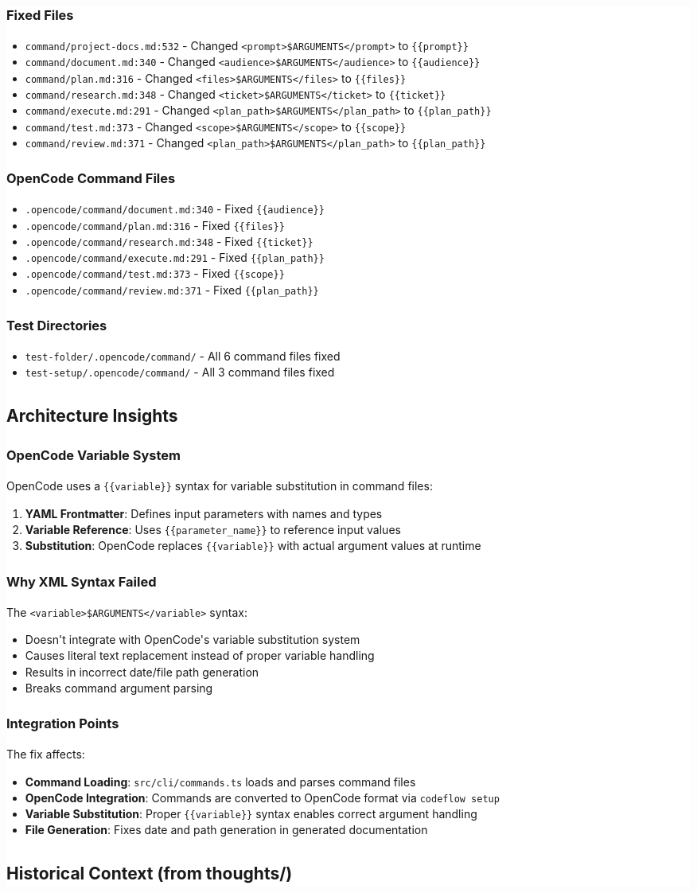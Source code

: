 ### Fixed Files

- `command/project-docs.md:532` - Changed `<prompt>$ARGUMENTS</prompt>` to `{{prompt}}`
- `command/document.md:340` - Changed `<audience>$ARGUMENTS</audience>` to `{{audience}}`
- `command/plan.md:316` - Changed `<files>$ARGUMENTS</files>` to `{{files}}`
- `command/research.md:348` - Changed `<ticket>$ARGUMENTS</ticket>` to `{{ticket}}`
- `command/execute.md:291` - Changed `<plan_path>$ARGUMENTS</plan_path>` to `{{plan_path}}`
- `command/test.md:373` - Changed `<scope>$ARGUMENTS</scope>` to `{{scope}}`
- `command/review.md:371` - Changed `<plan_path>$ARGUMENTS</plan_path>` to `{{plan_path}}`

### OpenCode Command Files

- `.opencode/command/document.md:340` - Fixed `{{audience}}`
- `.opencode/command/plan.md:316` - Fixed `{{files}}`
- `.opencode/command/research.md:348` - Fixed `{{ticket}}`
- `.opencode/command/execute.md:291` - Fixed `{{plan_path}}`
- `.opencode/command/test.md:373` - Fixed `{{scope}}`
- `.opencode/command/review.md:371` - Fixed `{{plan_path}}`

### Test Directories

- `test-folder/.opencode/command/` - All 6 command files fixed
- `test-setup/.opencode/command/` - All 3 command files fixed

## Architecture Insights

### OpenCode Variable System

OpenCode uses a `{{variable}}` syntax for variable substitution in command files:

1. **YAML Frontmatter**: Defines input parameters with names and types
2. **Variable Reference**: Uses `{{parameter_name}}` to reference input values
3. **Substitution**: OpenCode replaces `{{variable}}` with actual argument values at runtime

### Why XML Syntax Failed

The `<variable>$ARGUMENTS</variable>` syntax:
- Doesn't integrate with OpenCode's variable substitution system
- Causes literal text replacement instead of proper variable handling
- Results in incorrect date/file path generation
- Breaks command argument parsing

### Integration Points

The fix affects:
- **Command Loading**: `src/cli/commands.ts` loads and parses command files
- **OpenCode Integration**: Commands are converted to OpenCode format via `codeflow setup`
- **Variable Substitution**: Proper `{{variable}}` syntax enables correct argument handling
- **File Generation**: Fixes date and path generation in generated documentation

## Historical Context (from thoughts/)
